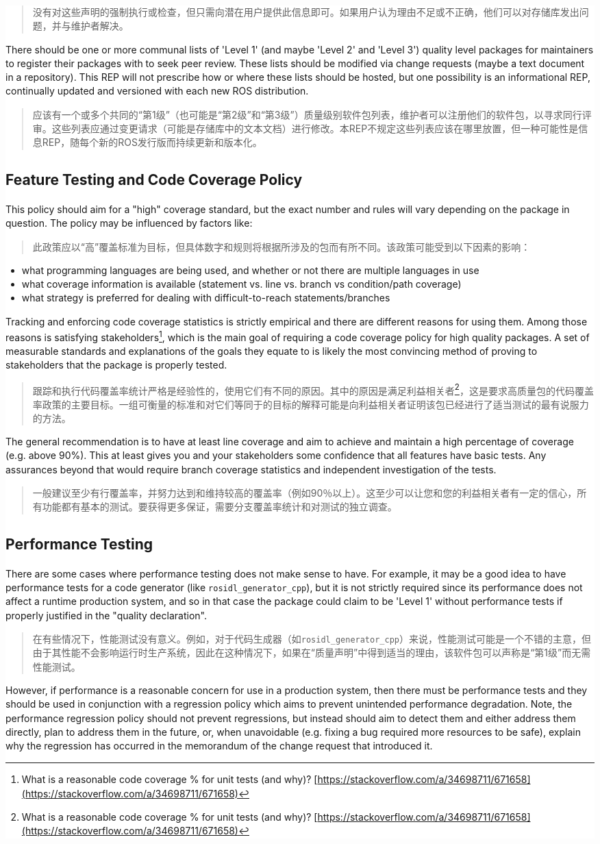 > 没有对这些声明的强制执行或检查，但只需向潜在用户提供此信息即可。如果用户认为理由不足或不正确，他们可以对存储库发出问题，并与维护者解决。


There should be one or more communal lists of \'Level 1\' (and maybe \'Level 2\' and \'Level 3\') quality level packages for maintainers to register their packages with to seek peer review. These lists should be modified via change requests (maybe a text document in a repository). This REP will not prescribe how or where these lists should be hosted, but one possibility is an informational REP, continually updated and versioned with each new ROS distribution.

> 应该有一个或多个共同的“第1级”（也可能是“第2级”和“第3级”）质量级别软件包列表，维护者可以注册他们的软件包，以寻求同行评审。这些列表应通过变更请求（可能是存储库中的文本文档）进行修改。本REP不规定这些列表应该在哪里放置，但一种可能性是信息REP，随每个新的ROS发行版而持续更新和版本化。

## Feature Testing and Code Coverage Policy


This policy should aim for a \"high\" coverage standard, but the exact number and rules will vary depending on the package in question. The policy may be influenced by factors like:

> 此政策应以“高”覆盖标准为目标，但具体数字和规则将根据所涉及的包而有所不同。该政策可能受到以下因素的影响：

- what programming languages are being used, and whether or not there are multiple languages in use
- what coverage information is available (statement vs. line vs. branch vs condition/path coverage)
- what strategy is preferred for dealing with difficult-to-reach statements/branches


Tracking and enforcing code coverage statistics is strictly empirical and there are different reasons for using them. Among those reasons is satisfying stakeholders[^1], which is the main goal of requiring a code coverage policy for high quality packages. A set of measurable standards and explanations of the goals they equate to is likely the most convincing method of proving to stakeholders that the package is properly tested.

> 跟踪和执行代码覆盖率统计严格是经验性的，使用它们有不同的原因。其中的原因是满足利益相关者[^1]，这是要求高质量包的代码覆盖率政策的主要目标。一组可衡量的标准和对它们等同于的目标的解释可能是向利益相关者证明该包已经进行了适当测试的最有说服力的方法。


The general recommendation is to have at least line coverage and aim to achieve and maintain a high percentage of coverage (e.g. above 90%). This at least gives you and your stakeholders some confidence that all features have basic tests. Any assurances beyond that would require branch coverage statistics and independent investigation of the tests.

> 一般建议至少有行覆盖率，并努力达到和维持较高的覆盖率（例如90％以上）。这至少可以让您和您的利益相关者有一定的信心，所有功能都有基本的测试。要获得更多保证，需要分支覆盖率统计和对测试的独立调查。

## Performance Testing


There are some cases where performance testing does not make sense to have. For example, it may be a good idea to have performance tests for a code generator (like `rosidl_generator_cpp`), but it is not strictly required since its performance does not affect a runtime production system, and so in that case the package could claim to be \'Level 1\' without performance tests if properly justified in the \"quality declaration\".

> 在有些情况下，性能测试没有意义。例如，对于代码生成器（如`rosidl_generator_cpp`）来说，性能测试可能是一个不错的主意，但由于其性能不会影响运行时生产系统，因此在这种情况下，如果在“质量声明”中得到适当的理由，该软件包可以声称是“第1级”而无需性能测试。


However, if performance is a reasonable concern for use in a production system, then there must be performance tests and they should be used in conjunction with a regression policy which aims to prevent unintended performance degradation. Note, the performance regression policy should not prevent regressions, but instead should aim to detect them and either address them directly, plan to address them in the future, or, when unavoidable (e.g. fixing a bug required more resources to be safe), explain why the regression has occurred in the memorandum of the change request that introduced it.


[^1]: What is a reasonable code coverage % for unit tests (and why)? [https://stackoverflow.com/a/34698711/671658](https://stackoverflow.com/a/34698711/671658)